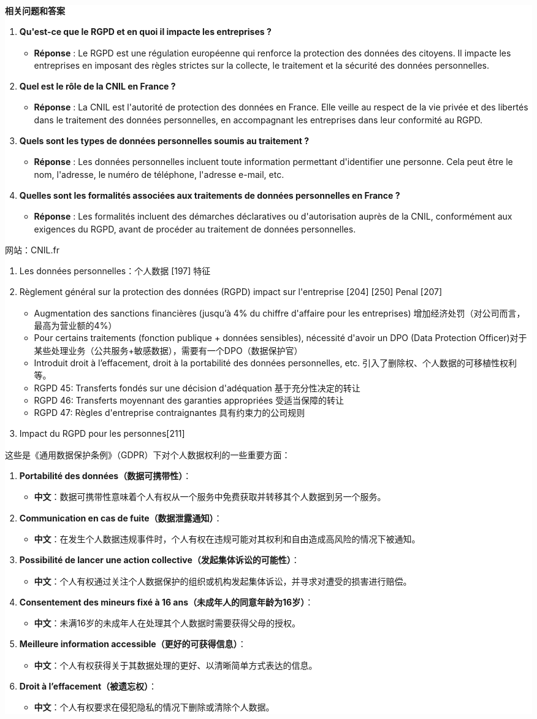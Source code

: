 **相关问题和答案**

1. **Qu'est-ce que le RGPD et en quoi il impacte les entreprises ?**
   - **Réponse** : Le RGPD est une régulation européenne qui renforce la protection des données des citoyens. Il impacte les entreprises en imposant des règles strictes sur la collecte, le traitement et la sécurité des données personnelles.

2. **Quel est le rôle de la CNIL en France ?**
   - **Réponse** : La CNIL est l'autorité de protection des données en France. Elle veille au respect de la vie privée et des libertés dans le traitement des données personnelles, en accompagnant les entreprises dans leur conformité au RGPD.

3. **Quels sont les types de données personnelles soumis au traitement ?**
   - **Réponse** : Les données personnelles incluent toute information permettant d'identifier une personne. Cela peut être le nom, l'adresse, le numéro de téléphone, l'adresse e-mail, etc.

4. **Quelles sont les formalités associées aux traitements de données personnelles en France ?**
   - **Réponse** : Les formalités incluent des démarches déclaratives ou d'autorisation auprès de la CNIL, conformément aux exigences du RGPD, avant de procéder au traitement de données personnelles.






网站：CNIL.fr

1. Les données personnelles：个人数据 [197] 特征
2. Règlement général sur la protection des données (RGPD) impact sur l'entreprise [204] [250]
Penal [207]
   - Augmentation des sanctions financières (jusqu’à 4% du chiffre d'affaire pour les entreprises)  增加经济处罚（对公司而言，最高为营业额的4%）
   - Pour certains traitements (fonction publique + données sensibles), nécessité d'avoir un DPO (Data Protection Officer)对于某些处理业务（公共服务+敏感数据），需要有一个DPO（数据保护官）
   - Introduit droit à l’effacement, droit à la portabilité des données personnelles, etc. 引入了删除权、个人数据的可移植性权利等。
   - RGPD 45: Transferts fondés sur une décision d'adéquation 基于充分性决定的转让
   - RGPD 46: Transferts moyennant des garanties appropriées 受适当保障的转让
   - RGPD 47: Règles d'entreprise contraignantes 具有约束力的公司规则

3. Impact du RGPD pour les personnes[211]

这些是《通用数据保护条例》（GDPR）下对个人数据权利的一些重要方面：

1. **Portabilité des données（数据可携带性）**：
   - **中文**：数据可携带性意味着个人有权从一个服务中免费获取并转移其个人数据到另一个服务。

2. **Communication en cas de fuite（数据泄露通知）**：
   - **中文**：在发生个人数据违规事件时，个人有权在违规可能对其权利和自由造成高风险的情况下被通知。

3. **Possibilité de lancer une action collective（发起集体诉讼的可能性）**：
   - **中文**：个人有权通过关注个人数据保护的组织或机构发起集体诉讼，并寻求对遭受的损害进行赔偿。

4. **Consentement des mineurs fixé à 16 ans（未成年人的同意年龄为16岁）**：
   - **中文**：未满16岁的未成年人在处理其个人数据时需要获得父母的授权。

5. **Meilleure information accessible（更好的可获得信息）**：
   - **中文**：个人有权获得关于其数据处理的更好、以清晰简单方式表达的信息。

6. **Droit à l’effacement（被遗忘权）**：
   - **中文**：个人有权要求在侵犯隐私的情况下删除或清除个人数据。
